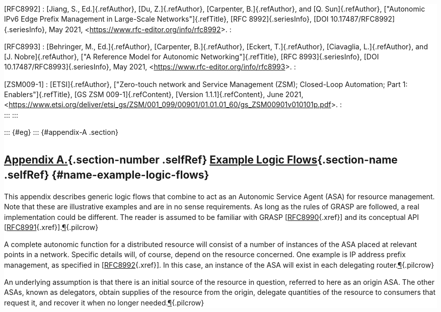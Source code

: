 \[RFC8992\]
:   [Jiang, S., Ed.]{.refAuthor}, [Du, Z.]{.refAuthor},
    [Carpenter, B.]{.refAuthor}, and [Q. Sun]{.refAuthor}, [\"Autonomic
    IPv6 Edge Prefix Management in Large-Scale Networks\"]{.refTitle},
    [RFC 8992]{.seriesInfo}, [DOI 10.17487/RFC8992]{.seriesInfo}, May
    2021, \<<https://www.rfc-editor.org/info/rfc8992>\>.
:   

\[RFC8993\]
:   [Behringer, M., Ed.]{.refAuthor}, [Carpenter, B.]{.refAuthor},
    [Eckert, T.]{.refAuthor}, [Ciavaglia, L.]{.refAuthor}, and [J.
    Nobre]{.refAuthor}, [\"A Reference Model for Autonomic
    Networking\"]{.refTitle}, [RFC 8993]{.seriesInfo}, [DOI
    10.17487/RFC8993]{.seriesInfo}, May 2021,
    \<<https://www.rfc-editor.org/info/rfc8993>\>.
:   

\[ZSM009-1\]
:   [ETSI]{.refAuthor}, [\"Zero-touch network and Service Management
    (ZSM); Closed-Loop Automation; Part 1: Enablers\"]{.refTitle}, [GS
    ZSM 009-1]{.refContent}, [Version 1.1.1]{.refContent}, June 2021,
    \<<https://www.etsi.org/deliver/etsi_gs/ZSM/001_099/00901/01.01.01_60/gs_ZSM00901v010101p.pdf>\>.
:   
:::
:::

::: {#eg}
::: {#appendix-A .section}
## [Appendix A.](#appendix-A){.section-number .selfRef} [Example Logic Flows](#name-example-logic-flows){.section-name .selfRef} {#name-example-logic-flows}

This appendix describes generic logic flows that combine to act as an
Autonomic Service Agent (ASA) for resource management. Note that these
are illustrative examples and are in no sense requirements. As long as
the rules of GRASP are followed, a real implementation could be
different. The reader is assumed to be familiar with GRASP
\[[RFC8990](#RFC8990){.xref}\] and its conceptual API
\[[RFC8991](#RFC8991){.xref}\].[¶](#appendix-A-1){.pilcrow}

A complete autonomic function for a distributed resource will consist of
a number of instances of the ASA placed at relevant points in a network.
Specific details will, of course, depend on the resource concerned. One
example is IP address prefix management, as specified in
\[[RFC8992](#RFC8992){.xref}\]. In this case, an instance of the ASA
will exist in each delegating router.[¶](#appendix-A-2){.pilcrow}

An underlying assumption is that there is an initial source of the
resource in question, referred to here as an origin ASA. The other ASAs,
known as delegators, obtain supplies of the resource from the origin,
delegate quantities of the resource to consumers that request it, and
recover it when no longer needed.[¶](#appendix-A-3){.pilcrow}
